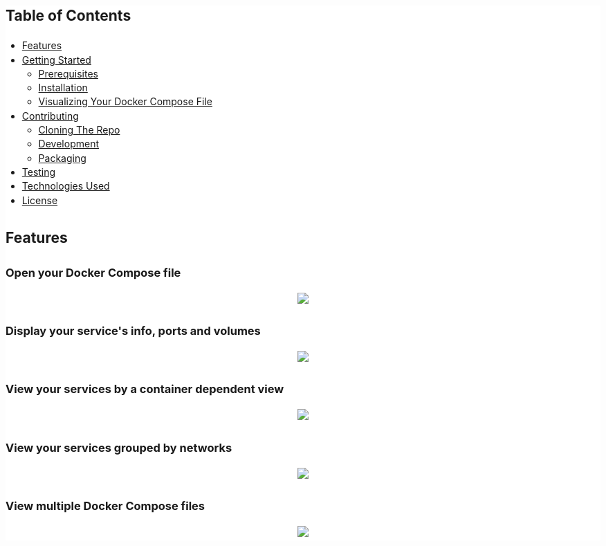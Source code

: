

## Table of Contents

- [Features](#features)
- [Getting Started](#getting-started)
  - [Prerequisites](#prerequisites)
  - [Installation](#installation)
  - [Visualizing Your Docker Compose File](#visualizing-your-docker-compose-file)
- [Contributing](#contributing)
  - [Cloning The Repo](#cloning-the-Repo)
  - [Development](#development)
  - [Packaging](#packaging)
- [Testing](#testing)
- [Technologies Used](#technologies-used)
- [License](#license)



## Features

### Open your Docker Compose file

<p align="center">
  <img src="static/screenshots/open-file.png" width=70%>
</p>

### Display your service's info, ports and volumes

<p align="center">
  <img src="static/screenshots/info-ports-volumes.png" width=70%>
</p>

### View your services by a container dependent view

<p align="center">
  <img src="static/screenshots/container-dependent-view.png" width=70%>
</p>

### View your services grouped by networks

<p align="center">
  <img src="static/screenshots/network-view.png" width=70%>
</p>

### View multiple Docker Compose files

<p align="center">
  <img src="static/screenshots/view-multiple-files.gif" width=70%>
</p>
